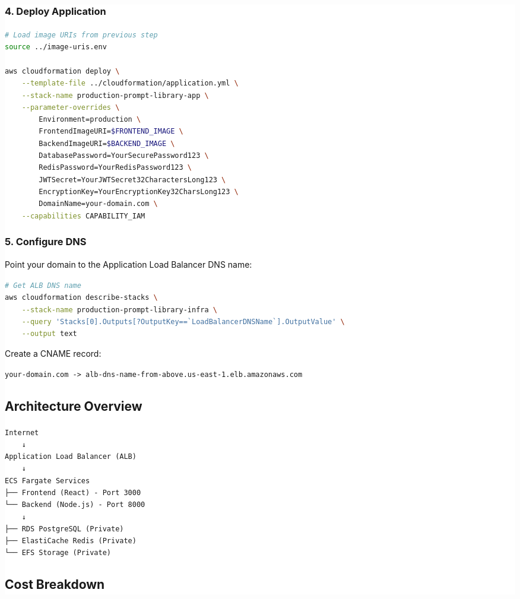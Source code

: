 ### 4. Deploy Application
```bash
# Load image URIs from previous step
source ../image-uris.env

aws cloudformation deploy \
    --template-file ../cloudformation/application.yml \
    --stack-name production-prompt-library-app \
    --parameter-overrides \
        Environment=production \
        FrontendImageURI=$FRONTEND_IMAGE \
        BackendImageURI=$BACKEND_IMAGE \
        DatabasePassword=YourSecurePassword123 \
        RedisPassword=YourRedisPassword123 \
        JWTSecret=YourJWTSecret32CharactersLong123 \
        EncryptionKey=YourEncryptionKey32CharsLong123 \
        DomainName=your-domain.com \
    --capabilities CAPABILITY_IAM
```

### 5. Configure DNS
Point your domain to the Application Load Balancer DNS name:
```bash
# Get ALB DNS name
aws cloudformation describe-stacks \
    --stack-name production-prompt-library-infra \
    --query 'Stacks[0].Outputs[?OutputKey==`LoadBalancerDNSName`].OutputValue' \
    --output text
```

Create a CNAME record:
```
your-domain.com -> alb-dns-name-from-above.us-east-1.elb.amazonaws.com
```

## Architecture Overview

```
Internet
    ↓
Application Load Balancer (ALB)
    ↓
ECS Fargate Services
├── Frontend (React) - Port 3000
└── Backend (Node.js) - Port 8000
    ↓
├── RDS PostgreSQL (Private)
├── ElastiCache Redis (Private)
└── EFS Storage (Private)
```

## Cost Breakdown
